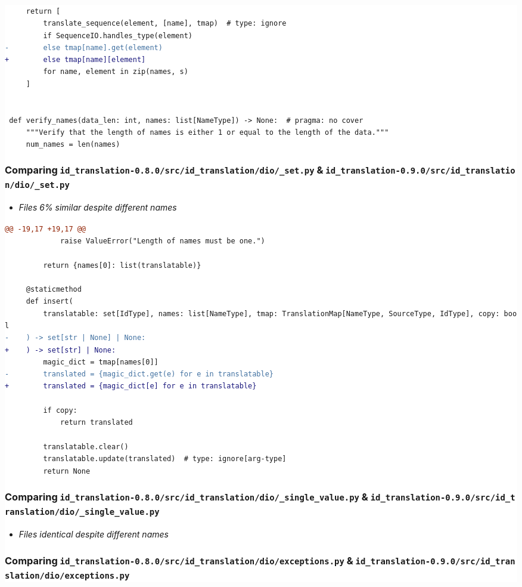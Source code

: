 ```diff
     return [
         translate_sequence(element, [name], tmap)  # type: ignore
         if SequenceIO.handles_type(element)
-        else tmap[name].get(element)
+        else tmap[name][element]
         for name, element in zip(names, s)
     ]
 
 
 def verify_names(data_len: int, names: list[NameType]) -> None:  # pragma: no cover
     """Verify that the length of names is either 1 or equal to the length of the data."""
     num_names = len(names)
```

### Comparing `id_translation-0.8.0/src/id_translation/dio/_set.py` & `id_translation-0.9.0/src/id_translation/dio/_set.py`

 * *Files 6% similar despite different names*

```diff
@@ -19,17 +19,17 @@
             raise ValueError("Length of names must be one.")
 
         return {names[0]: list(translatable)}
 
     @staticmethod
     def insert(
         translatable: set[IdType], names: list[NameType], tmap: TranslationMap[NameType, SourceType, IdType], copy: bool
-    ) -> set[str | None] | None:
+    ) -> set[str] | None:
         magic_dict = tmap[names[0]]
-        translated = {magic_dict.get(e) for e in translatable}
+        translated = {magic_dict[e] for e in translatable}
 
         if copy:
             return translated
 
         translatable.clear()
         translatable.update(translated)  # type: ignore[arg-type]
         return None
```

### Comparing `id_translation-0.8.0/src/id_translation/dio/_single_value.py` & `id_translation-0.9.0/src/id_translation/dio/_single_value.py`

 * *Files identical despite different names*

### Comparing `id_translation-0.8.0/src/id_translation/dio/exceptions.py` & `id_translation-0.9.0/src/id_translation/dio/exceptions.py`


 [id-translation-project]: https://github.com/rsundqvist/id-translation-project/
 [pandas-translation]: https://id-translation.readthedocs.io/en/stable/documentation/examples/notebooks/cookbook/pandas-index.html
 [id-translation-project]: https://github.com/rsundqvist/id-translation-project/